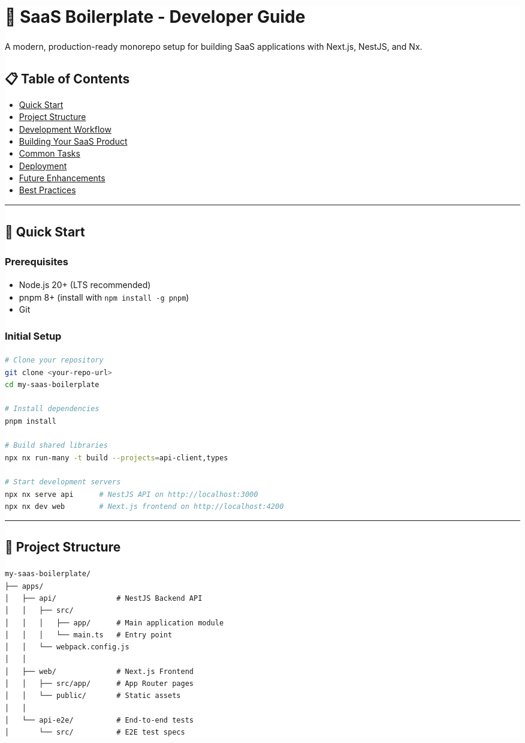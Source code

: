 # 🚀 SaaS Boilerplate - Developer Guide

A modern, production-ready monorepo setup for building SaaS applications with Next.js, NestJS, and Nx.

## 📋 Table of Contents

- [Quick Start](#quick-start)
- [Project Structure](#project-structure)
- [Development Workflow](#development-workflow)
- [Building Your SaaS Product](#building-your-saas-product)
- [Common Tasks](#common-tasks)
- [Deployment](#deployment)
- [Future Enhancements](#future-enhancements)
- [Best Practices](#best-practices)

---

## 🎯 Quick Start

### Prerequisites

- Node.js 20+ (LTS recommended)
- pnpm 8+ (install with `npm install -g pnpm`)
- Git

### Initial Setup

```bash
# Clone your repository
git clone <your-repo-url>
cd my-saas-boilerplate

# Install dependencies
pnpm install

# Build shared libraries
npx nx run-many -t build --projects=api-client,types

# Start development servers
npx nx serve api      # NestJS API on http://localhost:3000
npx nx dev web        # Next.js frontend on http://localhost:4200
```

---

## 📁 Project Structure

```
my-saas-boilerplate/
├── apps/
│   ├── api/              # NestJS Backend API
│   │   ├── src/
│   │   │   ├── app/      # Main application module
│   │   │   └── main.ts   # Entry point
│   │   └── webpack.config.js
│   │
│   ├── web/              # Next.js Frontend
│   │   ├── src/app/      # App Router pages
│   │   └── public/       # Static assets
│   │
│   └── api-e2e/          # End-to-end tests
│       └── src/          # E2E test specs
```